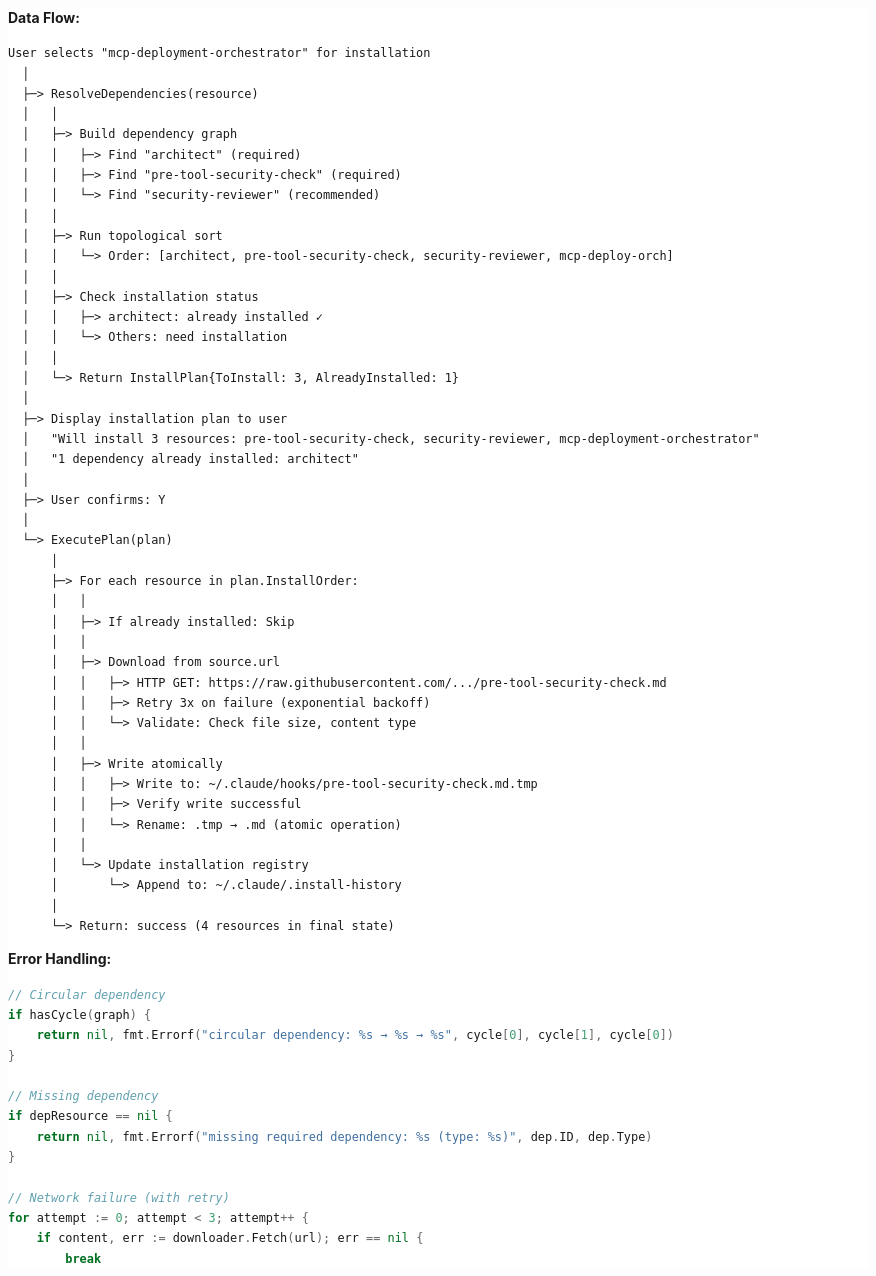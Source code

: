 **Data Flow:**
```
User selects "mcp-deployment-orchestrator" for installation
  │
  ├─> ResolveDependencies(resource)
  │   │
  │   ├─> Build dependency graph
  │   │   ├─> Find "architect" (required)
  │   │   ├─> Find "pre-tool-security-check" (required)
  │   │   └─> Find "security-reviewer" (recommended)
  │   │
  │   ├─> Run topological sort
  │   │   └─> Order: [architect, pre-tool-security-check, security-reviewer, mcp-deploy-orch]
  │   │
  │   ├─> Check installation status
  │   │   ├─> architect: already installed ✓
  │   │   └─> Others: need installation
  │   │
  │   └─> Return InstallPlan{ToInstall: 3, AlreadyInstalled: 1}
  │
  ├─> Display installation plan to user
  │   "Will install 3 resources: pre-tool-security-check, security-reviewer, mcp-deployment-orchestrator"
  │   "1 dependency already installed: architect"
  │
  ├─> User confirms: Y
  │
  └─> ExecutePlan(plan)
      │
      ├─> For each resource in plan.InstallOrder:
      │   │
      │   ├─> If already installed: Skip
      │   │
      │   ├─> Download from source.url
      │   │   ├─> HTTP GET: https://raw.githubusercontent.com/.../pre-tool-security-check.md
      │   │   ├─> Retry 3x on failure (exponential backoff)
      │   │   └─> Validate: Check file size, content type
      │   │
      │   ├─> Write atomically
      │   │   ├─> Write to: ~/.claude/hooks/pre-tool-security-check.md.tmp
      │   │   ├─> Verify write successful
      │   │   └─> Rename: .tmp → .md (atomic operation)
      │   │
      │   └─> Update installation registry
      │       └─> Append to: ~/.claude/.install-history
      │
      └─> Return: success (4 resources in final state)
```

**Error Handling:**
```go
// Circular dependency
if hasCycle(graph) {
    return nil, fmt.Errorf("circular dependency: %s → %s → %s", cycle[0], cycle[1], cycle[0])
}

// Missing dependency
if depResource == nil {
    return nil, fmt.Errorf("missing required dependency: %s (type: %s)", dep.ID, dep.Type)
}

// Network failure (with retry)
for attempt := 0; attempt < 3; attempt++ {
    if content, err := downloader.Fetch(url); err == nil {
        break
```